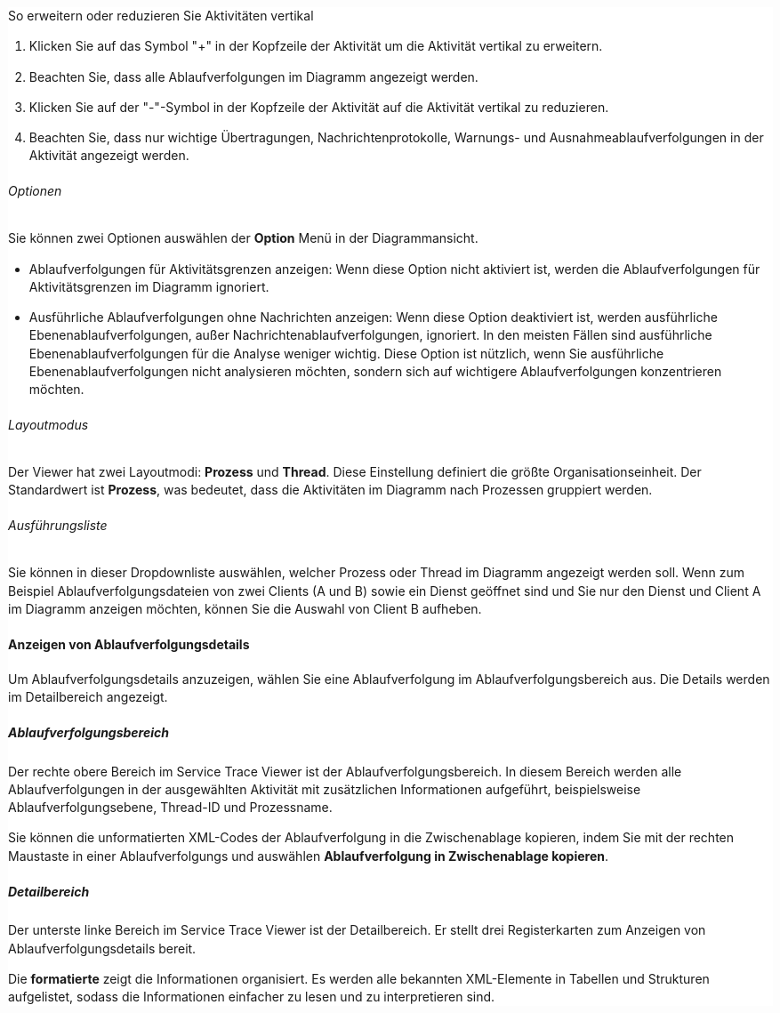  So erweitern oder reduzieren Sie Aktivitäten vertikal  
  
1.  Klicken Sie auf das Symbol "+" in der Kopfzeile der Aktivität um die Aktivität vertikal zu erweitern.  
  
2.  Beachten Sie, dass alle Ablaufverfolgungen im Diagramm angezeigt werden.  
  
3.  Klicken Sie auf der "-"-Symbol in der Kopfzeile der Aktivität auf die Aktivität vertikal zu reduzieren.  
  
4.  Beachten Sie, dass nur wichtige Übertragungen, Nachrichtenprotokolle, Warnungs- und Ausnahmeablaufverfolgungen in der Aktivität angezeigt werden.  
  
###### <a name="options"></a>Optionen  
 Sie können zwei Optionen auswählen der **Option** Menü in der Diagrammansicht.  
  
-   Ablaufverfolgungen für Aktivitätsgrenzen anzeigen: Wenn diese Option nicht aktiviert ist, werden die Ablaufverfolgungen für Aktivitätsgrenzen im Diagramm ignoriert.  
  
-   Ausführliche Ablaufverfolgungen ohne Nachrichten anzeigen: Wenn diese Option deaktiviert ist, werden ausführliche Ebenenablaufverfolgungen, außer Nachrichtenablaufverfolgungen, ignoriert. In den meisten Fällen sind ausführliche Ebenenablaufverfolgungen für die Analyse weniger wichtig. Diese Option ist nützlich, wenn Sie ausführliche Ebenenablaufverfolgungen nicht analysieren möchten, sondern sich auf wichtigere Ablaufverfolgungen konzentrieren möchten.  
  
###### <a name="layout-mode"></a>Layoutmodus  
 Der Viewer hat zwei Layoutmodi: **Prozess** und **Thread**. Diese Einstellung definiert die größte Organisationseinheit. Der Standardwert ist **Prozess**, was bedeutet, dass die Aktivitäten im Diagramm nach Prozessen gruppiert werden.  
  
###### <a name="execution-list"></a>Ausführungsliste  
 Sie können in dieser Dropdownliste auswählen, welcher Prozess oder Thread im Diagramm angezeigt werden soll. Wenn zum Beispiel Ablaufverfolgungsdateien von zwei Clients (A und B) sowie ein Dienst geöffnet sind und Sie nur den Dienst und Client A im Diagramm anzeigen möchten, können Sie die Auswahl von Client B aufheben.  
  
#### <a name="viewing-trace-details"></a>Anzeigen von Ablaufverfolgungsdetails  
 Um Ablaufverfolgungsdetails anzuzeigen, wählen Sie eine Ablaufverfolgung im Ablaufverfolgungsbereich aus. Die Details werden im Detailbereich angezeigt.  
  
##### <a name="trace-pane"></a>Ablaufverfolgungsbereich  
 Der rechte obere Bereich im Service Trace Viewer ist der Ablaufverfolgungsbereich. In diesem Bereich werden alle Ablaufverfolgungen in der ausgewählten Aktivität mit zusätzlichen Informationen aufgeführt, beispielsweise Ablaufverfolgungsebene, Thread-ID und Prozessname.  
  
 Sie können die unformatierten XML-Codes der Ablaufverfolgung in die Zwischenablage kopieren, indem Sie mit der rechten Maustaste in einer Ablaufverfolgungs und auswählen **Ablaufverfolgung in Zwischenablage kopieren**.  
  
##### <a name="detail-pane"></a>Detailbereich  
 Der unterste linke Bereich im Service Trace Viewer ist der Detailbereich. Er stellt drei Registerkarten zum Anzeigen von Ablaufverfolgungsdetails bereit.  
  
 Die **formatierte** zeigt die Informationen organisiert. Es werden alle bekannten XML-Elemente in Tabellen und Strukturen aufgelistet, sodass die Informationen einfacher zu lesen und zu interpretieren sind.  
  